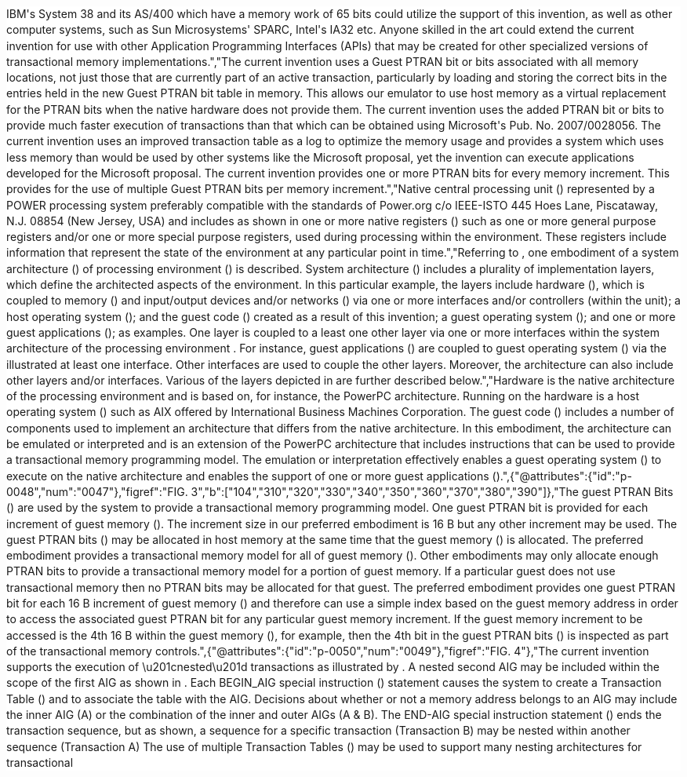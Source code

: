 IBM's System 38 and its AS\/400 which have a memory work of 65 bits could utilize the support of this invention, as well as other computer systems, such as Sun Microsystems' SPARC, Intel's IA32 etc. Anyone skilled in the art could extend the current invention for use with other Application Programming Interfaces (APIs) that may be created for other specialized versions of transactional memory implementations.","The current invention uses a Guest PTRAN bit or bits associated with all memory locations, not just those that are currently part of an active transaction, particularly by loading and storing the correct bits in the entries held in the new Guest PTRAN bit table in memory. This allows our emulator to use host memory as a virtual replacement for the PTRAN bits when the native hardware does not provide them. The current invention uses the added PTRAN bit or bits to provide much faster execution of transactions than that which can be obtained using Microsoft's Pub. No. 2007\/0028056. The current invention uses an improved transaction table as a log to optimize the memory usage and provides a system which uses less memory than would be used by other systems like the Microsoft proposal, yet the invention can execute applications developed for the Microsoft proposal. The current invention provides one or more PTRAN bits for every memory increment. This provides for the use of multiple Guest PTRAN bits per memory increment.","Native central processing unit () represented by a POWER processing system preferably compatible with the standards of Power.org c\/o IEEE-ISTO 445 Hoes Lane, Piscataway, N.J. 08854 (New Jersey, USA) and includes as shown in  one or more native registers () such as one or more general purpose registers and\/or one or more special purpose registers, used during processing within the environment. These registers include information that represent the state of the environment at any particular point in time.","Referring to , one embodiment of a system architecture () of processing environment () is described. System architecture () includes a plurality of implementation layers, which define the architected aspects of the environment. In this particular example, the layers include hardware (), which is coupled to memory () and input\/output devices and\/or networks () via one or more interfaces and\/or controllers (within the  unit); a host operating system (); and the guest code () created as a result of this invention; a guest operating system (); and one or more guest applications (); as examples. One layer is coupled to a least one other layer via one or more interfaces within the system architecture  of the processing environment . For instance, guest applications () are coupled to guest operating system () via the illustrated at least one interface. Other interfaces are used to couple the other layers. Moreover, the architecture can also include other layers and\/or interfaces. Various of the layers depicted in  are further described below.","Hardware  is the native architecture of the processing environment and is based on, for instance, the PowerPC architecture. Running on the hardware is a host operating system () such as AIX offered by International Business Machines Corporation. The guest code () includes a number of components used to implement an architecture that differs from the native architecture. In this embodiment, the architecture can be emulated or interpreted and is an extension of the PowerPC architecture that includes instructions that can be used to provide a transactional memory programming model. The emulation or interpretation effectively enables a guest operating system () to execute on the native architecture and enables the support of one or more guest applications ().",{"@attributes":{"id":"p-0048","num":"0047"},"figref":"FIG. 3","b":["104","310","320","330","340","350","360","370","380","390"]},"The guest PTRAN Bits () are used by the system to provide a transactional memory programming model. One guest PTRAN bit is provided for each increment of guest memory (). The increment size in our preferred embodiment is 16 B but any other increment may be used. The guest PTRAN bits () may be allocated in host memory at the same time that the guest memory () is allocated. The preferred embodiment provides a transactional memory model for all of guest memory (). Other embodiments may only allocate enough PTRAN bits to provide a transactional memory model for a portion of guest memory. If a particular guest does not use transactional memory then no PTRAN bits may be allocated for that guest. The preferred embodiment provides one guest PTRAN bit for each 16 B increment of guest memory () and therefore can use a simple index based on the guest memory address in order to access the associated guest PTRAN bit for any particular guest memory increment. If the guest memory increment to be accessed is the 4th 16 B within the guest memory (), for example, then the 4th bit in the guest PTRAN bits () is inspected as part of the transactional memory controls.",{"@attributes":{"id":"p-0050","num":"0049"},"figref":"FIG. 4"},"The current invention supports the execution of \u201cnested\u201d transactions as illustrated by . A nested second AIG may be included within the scope of the first AIG as shown in . Each BEGIN_AIG special instruction () statement causes the system to create a Transaction Table () and to associate the table with the AIG. Decisions about whether or not a memory address belongs to an AIG may include the inner AIG (A) or the combination of the inner and outer AIGs (A & B). The END-AIG special instruction statement () ends the transaction sequence, but as shown, a sequence for a specific transaction (Transaction B) may be nested within another sequence (Transaction A) The use of multiple Transaction Tables () may be used to support many nesting architectures for transactional